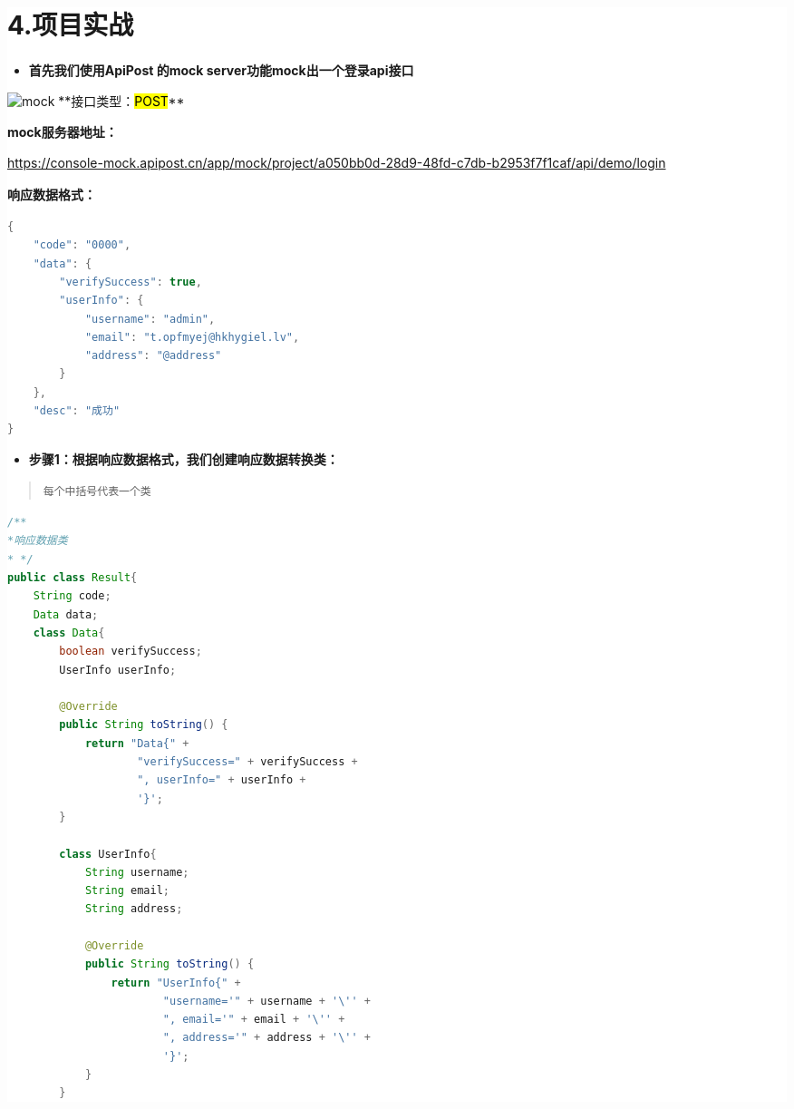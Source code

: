 # 4.项目实战

- **首先我们使用ApiPost 的mock server功能mock出一个登录api接口**

<img src="file:///C:/Users/Administrator/Desktop/笔记/开源框架/retrofit/具体使用/mockserver.png" title="" alt="mock" width="599">
**接口类型：<mark>POST</mark>**

**mock服务器地址：**

https://console-mock.apipost.cn/app/mock/project/a050bb0d-28d9-48fd-c7db-b2953f7f1caf/api/demo/login

**响应数据格式：**

```java
{
    "code": "0000",
    "data": {
        "verifySuccess": true,
        "userInfo": {
            "username": "admin",
            "email": "t.opfmyej@hkhygiel.lv",
            "address": "@address"
        }
    },
    "desc": "成功"
}
```

- **步骤1：根据响应数据格式，我们创建响应数据转换类：**

> `每个中括号代表一个类`

```java
/**
*响应数据类
* */
public class Result{
    String code;
    Data data;
    class Data{
        boolean verifySuccess;
        UserInfo userInfo;

        @Override
        public String toString() {
            return "Data{" +
                    "verifySuccess=" + verifySuccess +
                    ", userInfo=" + userInfo +
                    '}';
        }

        class UserInfo{
            String username;
            String email;
            String address;

            @Override
            public String toString() {
                return "UserInfo{" +
                        "username='" + username + '\'' +
                        ", email='" + email + '\'' +
                        ", address='" + address + '\'' +
                        '}';
            }
        }
```